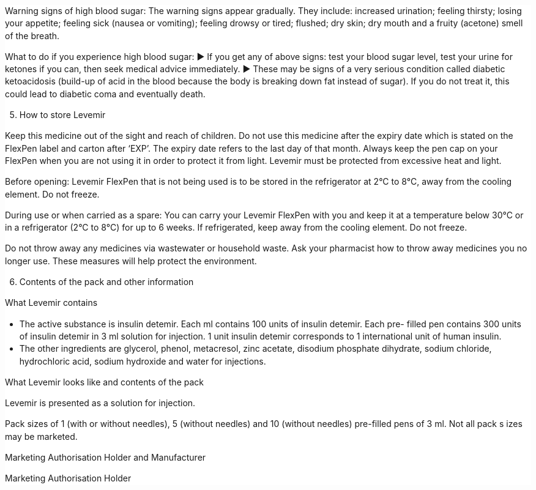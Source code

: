 
Warning signs of high blood sugar:
The warning signs appear gradually. They include: increased urination; feeling thirsty; losing your
appetite; feeling sick (nausea or vomiting); feeling drowsy or tired; flushed; dry skin; dry mouth and a
fruity (acetone) smell of the breath.

What to do if you experience high blood sugar:
► If you get any of above signs: test your blood sugar level, test your urine for ketones if you can,
then seek medical advice immediately.
► These may be signs of a very serious condition called diabetic ketoacidosis (build-up of acid in
the blood because the body is breaking down fat instead of sugar). If you do not treat it, this
could lead to diabetic coma and eventually death.

5. How to store Levemir

Keep this medicine out of the sight and reach of children.
Do not use this medicine after the expiry date which is stated on the FlexPen label and carton after
‘EXP’. The expiry date refers to the last day of that month.
Always keep the pen cap on your FlexPen when you are not using it in order to protect it from light.
Levemir must be protected from excessive heat and light.

Before opening: Levemir FlexPen that is not being used is to be stored in the refrigerator at 2°C to
8°C, away from the cooling element. Do not freeze.

During use or when carried as a spare: You can carry your Levemir FlexPen with you and keep it at
a temperature below 30°C or in a refrigerator (2°C to 8°C) for up to 6 weeks. If refrigerated, keep
away from the cooling element. Do not freeze.

Do not throw away any medicines via wastewater or household waste. Ask your pharmacist how to
throw away medicines you no longer use. These measures will help protect the environment.

6. Contents of the pack and other information

What Levemir contains

- The active substance is insulin detemir. Each ml contains 100 units of insulin detemir. Each pre-
    filled pen contains 300 units of insulin detemir in 3 ml solution for injection. 1 unit insulin
    detemir corresponds to 1 international unit of human insulin.
- The other ingredients are glycerol, phenol, metacresol, zinc acetate, disodium phosphate
    dihydrate, sodium chloride, hydrochloric acid, sodium hydroxide and water for injections.

What Levemir looks like and contents of the pack

Levemir is presented as a solution for injection.

Pack sizes of 1 (with or without needles), 5 (without needles) and 10 (without needles) pre-filled pens
of 3 ml. Not all pack s izes may be marketed.

Marketing Authorisation Holder and Manufacturer

Marketing Authorisation Holder
